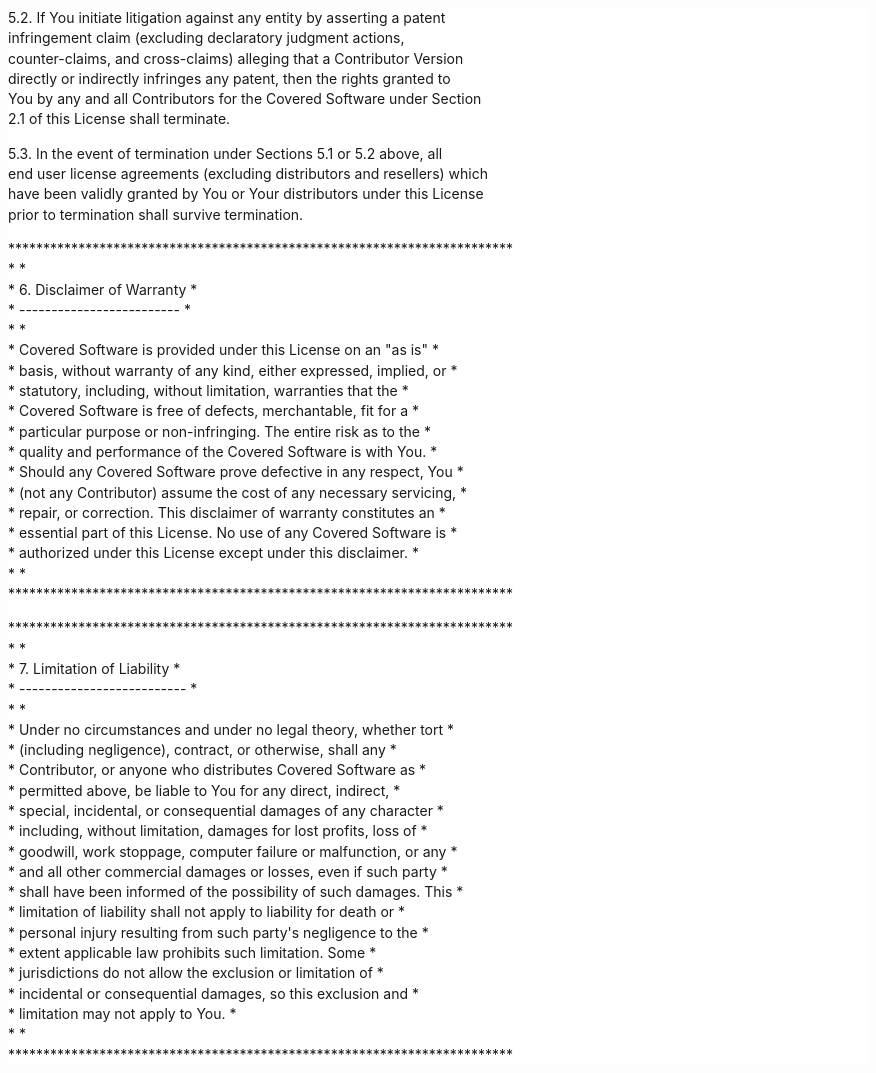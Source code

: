   
5.2. If You initiate litigation against any entity by asserting a patent  
infringement claim (excluding declaratory judgment actions,  
counter-claims, and cross-claims) alleging that a Contributor Version  
directly or indirectly infringes any patent, then the rights granted to  
You by any and all Contributors for the Covered Software under Section  
2.1 of this License shall terminate.  
  
  
5.3. In the event of termination under Sections 5.1 or 5.2 above, all  
end user license agreements (excluding distributors and resellers) which  
have been validly granted by You or Your distributors under this License  
prior to termination shall survive termination.  
  
  
\*\*\*\*\*\*\*\*\*\*\*\*\*\*\*\*\*\*\*\*\*\*\*\*\*\*\*\*\*\*\*\*\*\*\*\*\*\*\*\*\*\*\*\*\*\*\*\*\*\*\*\*\*\*\*\*\*\*\*\*\*\*\*\*\*\*\*\*\*\*\*\*  
\* \*  
\* 6. Disclaimer of Warranty \*  
\* ------------------------- \*  
\* \*  
\* Covered Software is provided under this License on an "as is" \*  
\* basis, without warranty of any kind, either expressed, implied, or \*  
\* statutory, including, without limitation, warranties that the \*  
\* Covered Software is free of defects, merchantable, fit for a \*  
\* particular purpose or non-infringing. The entire risk as to the \*  
\* quality and performance of the Covered Software is with You. \*  
\* Should any Covered Software prove defective in any respect, You \*  
\* (not any Contributor) assume the cost of any necessary servicing, \*  
\* repair, or correction. This disclaimer of warranty constitutes an \*  
\* essential part of this License. No use of any Covered Software is \*  
\* authorized under this License except under this disclaimer. \*  
\* \*  
\*\*\*\*\*\*\*\*\*\*\*\*\*\*\*\*\*\*\*\*\*\*\*\*\*\*\*\*\*\*\*\*\*\*\*\*\*\*\*\*\*\*\*\*\*\*\*\*\*\*\*\*\*\*\*\*\*\*\*\*\*\*\*\*\*\*\*\*\*\*\*\*  
  
  
\*\*\*\*\*\*\*\*\*\*\*\*\*\*\*\*\*\*\*\*\*\*\*\*\*\*\*\*\*\*\*\*\*\*\*\*\*\*\*\*\*\*\*\*\*\*\*\*\*\*\*\*\*\*\*\*\*\*\*\*\*\*\*\*\*\*\*\*\*\*\*\*  
\* \*  
\* 7. Limitation of Liability \*  
\* -------------------------- \*  
\* \*  
\* Under no circumstances and under no legal theory, whether tort \*  
\* (including negligence), contract, or otherwise, shall any \*  
\* Contributor, or anyone who distributes Covered Software as \*  
\* permitted above, be liable to You for any direct, indirect, \*  
\* special, incidental, or consequential damages of any character \*  
\* including, without limitation, damages for lost profits, loss of \*  
\* goodwill, work stoppage, computer failure or malfunction, or any \*  
\* and all other commercial damages or losses, even if such party \*  
\* shall have been informed of the possibility of such damages. This \*  
\* limitation of liability shall not apply to liability for death or \*  
\* personal injury resulting from such party's negligence to the \*  
\* extent applicable law prohibits such limitation. Some \*  
\* jurisdictions do not allow the exclusion or limitation of \*  
\* incidental or consequential damages, so this exclusion and \*  
\* limitation may not apply to You. \*  
\* \*  
\*\*\*\*\*\*\*\*\*\*\*\*\*\*\*\*\*\*\*\*\*\*\*\*\*\*\*\*\*\*\*\*\*\*\*\*\*\*\*\*\*\*\*\*\*\*\*\*\*\*\*\*\*\*\*\*\*\*\*\*\*\*\*\*\*\*\*\*\*\*\*\*  
  